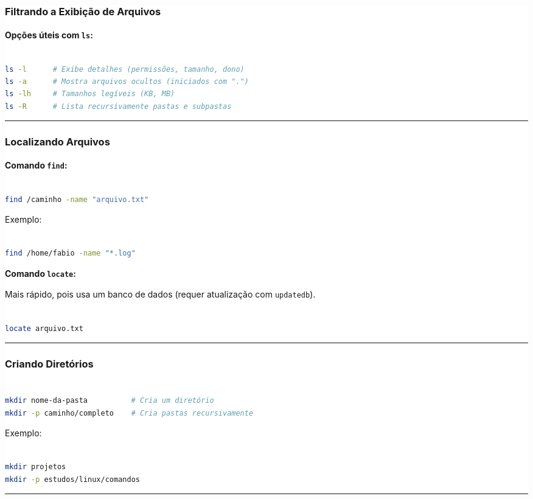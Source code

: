 
### Filtrando a Exibição de Arquivos

**Opções úteis com `ls`:**

```bash

ls -l      # Exibe detalhes (permissões, tamanho, dono)
ls -a      # Mostra arquivos ocultos (iniciados com ".")
ls -lh     # Tamanhos legíveis (KB, MB)
ls -R      # Lista recursivamente pastas e subpastas

```

---

### Localizando Arquivos

**Comando `find`:**

```bash

find /caminho -name "arquivo.txt"

```

Exemplo:

```bash

find /home/fabio -name "*.log"

```

**Comando `locate`:**

Mais rápido, pois usa um banco de dados (requer atualização com `updatedb`).

```bash

locate arquivo.txt

```

---

### Criando Diretórios

```bash

mkdir nome-da-pasta          # Cria um diretório
mkdir -p caminho/completo    # Cria pastas recursivamente

```

Exemplo:

```bash

mkdir projetos
mkdir -p estudos/linux/comandos

```

---